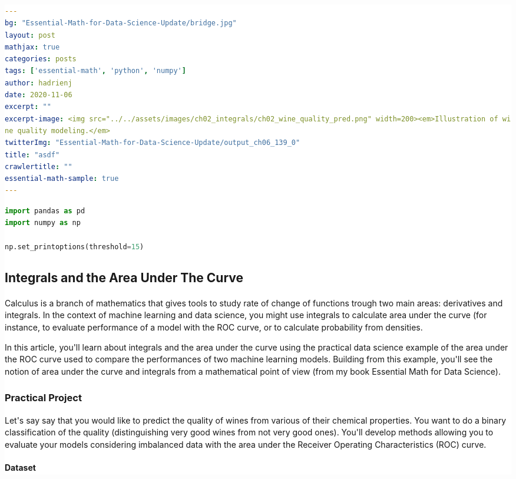 ```yaml
---
bg: "Essential-Math-for-Data-Science-Update/bridge.jpg"
layout: post
mathjax: true
categories: posts
tags: ['essential-math', 'python', 'numpy']
author: hadrienj
date: 2020-11-06
excerpt: ""
excerpt-image: <img src="../../assets/images/ch02_integrals/ch02_wine_quality_pred.png" width=200><em>Illustration of wine quality modeling.</em>
twitterImg: "Essential-Math-for-Data-Science-Update/output_ch06_139_0"
title: "asdf"
crawlertitle: ""
essential-math-sample: true
---
```


```python
import pandas as pd
import numpy as np

np.set_printoptions(threshold=15)
```

Integrals and the Area Under The Curve
--------------------------------------

Calculus is a branch of mathematics that gives tools to study rate of
change of functions trough two main areas: derivatives and integrals. In
the context of machine learning and data science, you might use
integrals to calculate area under the curve (for instance, to evaluate
performance of a model with the ROC curve, or to calculate probability
from densities.

In this article, you'll learn about integrals and the area under the
curve using the practical data science example of the area under the ROC
curve used to compare the performances of two machine learning models.
Building from this example, you'll see the notion of area under the
curve and integrals from a mathematical point of view (from my book
Essential Math for Data Science).

### Practical Project

Let's say say that you would like to predict the quality of wines from
various of their chemical properties. You want to do a binary
classification of the quality (distinguishing very good wines from not
very good ones). You'll develop methods allowing you to evaluate your
models considering imbalanced data with the area under the Receiver
Operating Characteristics (ROC) curve.

#### Dataset
